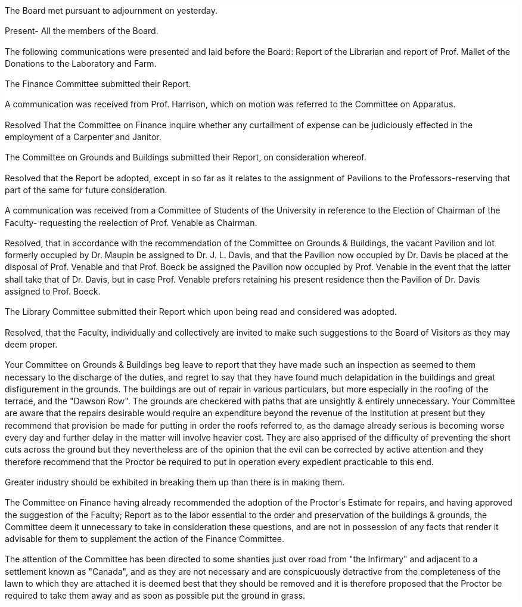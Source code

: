 The Board met pursuant to adjournment on yesterday.

Present- All the members of the Board.

The following communications were presented and laid before the Board: Report of the Librarian and report of Prof. Mallet of the Donations to the Laboratory and Farm.

The Finance Committee submitted their Report.

A communication was received from Prof. Harrison, which on motion was referred to the Committee on Apparatus.

Resolved That the Committee on Finance inquire whether any curtailment of expense can be judiciously effected in the employment of a Carpenter and Janitor.

The Committee on Grounds and Buildings submitted their Report, on consideration whereof.

Resolved that the Report be adopted, except in so far as it relates to the assignment of Pavilions to the Professors-reserving that part of the same for future consideration.

A communication was received from a Committee of Students of the University in reference to the Election of Chairman of the Faculty- requesting the reelection of Prof. Venable as Chairman.

Resolved, that in accordance with the recommendation of the Committee on Grounds & Buildings, the vacant Pavilion and lot formerly occupied by Dr. Maupin be assigned to Dr. J. L. Davis, and that the Pavilion now occupied by Dr. Davis be placed at the disposal of Prof. Venable and that Prof. Boeck be assigned the Pavilion now occupied by Prof. Venable in the event that the latter shall take that of Dr. Davis, but in case Prof. Venable prefers retaining his present residence then the Pavilion of Dr. Davis assigned to Prof. Boeck.

The Library Committee submitted their Report which upon being read and considered was adopted.

Resolved, that the Faculty, individually and collectively are invited to make such suggestions to the Board of Visitors as they may deem proper.

Your Committee on Grounds & Buildings beg leave to report that they have made such an inspection as seemed to them necessary to the discharge of the duties, and regret to say that they have found much delapidation in the buildings and great disfigurement in the grounds. The buildings are out of repair in various particulars, but more especially in the roofing of the terrace, and the "Dawson Row". The grounds are checkered with paths that are unsightly & entirely unnecessary. Your Committee are aware that the repairs desirable would require an expenditure beyond the revenue of the Institution at present but they recommend that provision be made for putting in order the roofs referred to, as the damage already serious is becoming worse every day and further delay in the matter will involve heavier cost. They are also apprised of the difficulty of preventing the short cuts across the ground but they nevertheless are of the opinion that the evil can be corrected by active attention and they therefore recommend that the Proctor be required to put in operation every expedient practicable to this end.

Greater industry should be exhibited in breaking them up than there is in making them.

The Committee on Finance having already recommended the adoption of the Proctor's Estimate for repairs, and having approved the suggestion of the Faculty; Report as to the labor essential to the order and preservation of the buildings & grounds, the Committee deem it unnecessary to take in consideration these questions, and are not in possession of any facts that render it advisable for them to supplement the action of the Finance Committee.

The attention of the Committee has been directed to some shanties just over road from "the Infirmary" and adjacent to a settlement known as "Canada", and as they are not necessary and are conspicuously detractive from the completeness of the lawn to which they are attached it is deemed best that they should be removed and it is therefore proposed that the Proctor be required to take them away and as soon as possible put the ground in grass.
